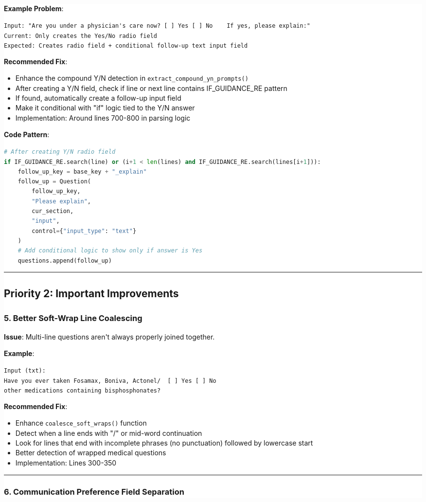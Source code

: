 **Example Problem**:
```
Input: "Are you under a physician's care now? [ ] Yes [ ] No    If yes, please explain:"
Current: Only creates the Yes/No radio field
Expected: Creates radio field + conditional follow-up text input field
```

**Recommended Fix**:
- Enhance the compound Y/N detection in `extract_compound_yn_prompts()`
- After creating a Y/N field, check if line or next line contains IF_GUIDANCE_RE pattern
- If found, automatically create a follow-up input field
- Make it conditional with "if" logic tied to the Y/N answer
- Implementation: Around lines 700-800 in parsing logic

**Code Pattern**:
```python
# After creating Y/N radio field
if IF_GUIDANCE_RE.search(line) or (i+1 < len(lines) and IF_GUIDANCE_RE.search(lines[i+1])):
    follow_up_key = base_key + "_explain"
    follow_up = Question(
        follow_up_key,
        "Please explain",
        cur_section,
        "input",
        control={"input_type": "text"}
    )
    # Add conditional logic to show only if answer is Yes
    questions.append(follow_up)
```

---

## Priority 2: Important Improvements

### 5. Better Soft-Wrap Line Coalescing

**Issue**: Multi-line questions aren't always properly joined together.

**Example**:
```
Input (txt):
Have you ever taken Fosamax, Boniva, Actonel/  [ ] Yes [ ] No
other medications containing bisphosphonates?
```

**Recommended Fix**:
- Enhance `coalesce_soft_wraps()` function
- Detect when a line ends with "/" or mid-word continuation
- Look for lines that end with incomplete phrases (no punctuation) followed by lowercase start
- Better detection of wrapped medical questions
- Implementation: Lines 300-350

---

### 6. Communication Preference Field Separation
